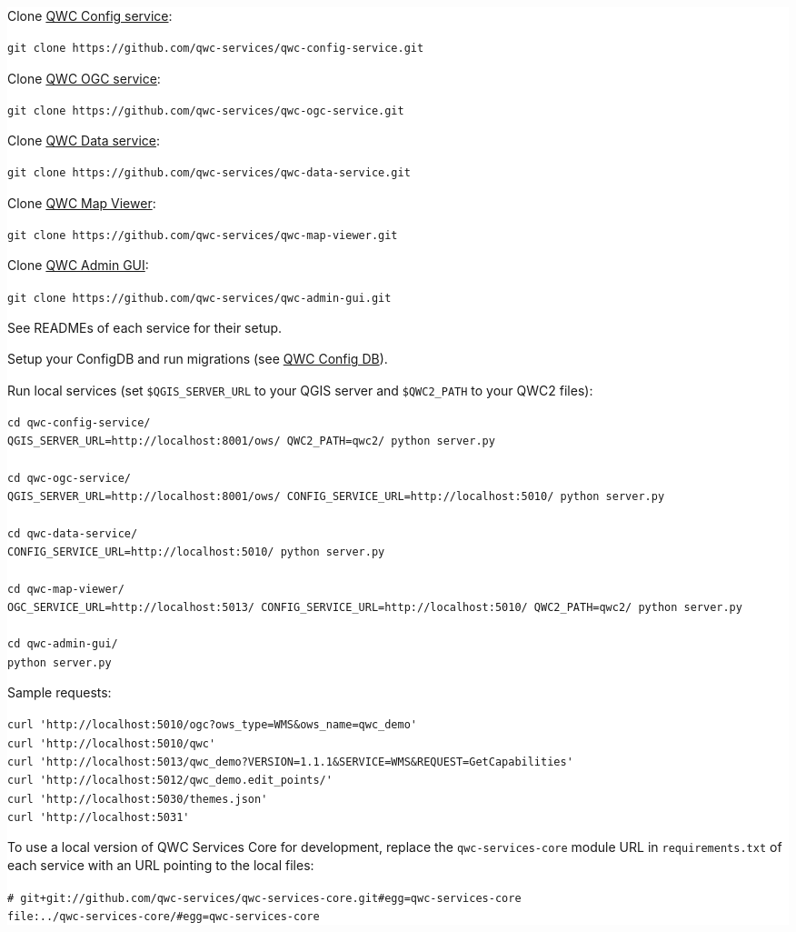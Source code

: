 Clone [QWC Config service](https://github.com/qwc-services/qwc-config-service):

    git clone https://github.com/qwc-services/qwc-config-service.git

Clone [QWC OGC service](https://github.com/qwc-services/qwc-ogc-service):

    git clone https://github.com/qwc-services/qwc-ogc-service.git

Clone [QWC Data service](https://github.com/qwc-services/qwc-data-service):

    git clone https://github.com/qwc-services/qwc-data-service.git

Clone [QWC Map Viewer](https://github.com/qwc-services/qwc-map-viewer):

    git clone https://github.com/qwc-services/qwc-map-viewer.git

Clone [QWC Admin GUI](https://github.com/qwc-services/qwc-admin-gui):

    git clone https://github.com/qwc-services/qwc-admin-gui.git

See READMEs of each service for their setup.

Setup your ConfigDB and run migrations (see [QWC Config DB](https://github.com/qwc-services/qwc-config-db)). 

Run local services (set `$QGIS_SERVER_URL` to your QGIS server and `$QWC2_PATH` to your QWC2 files):

    cd qwc-config-service/
    QGIS_SERVER_URL=http://localhost:8001/ows/ QWC2_PATH=qwc2/ python server.py

    cd qwc-ogc-service/
    QGIS_SERVER_URL=http://localhost:8001/ows/ CONFIG_SERVICE_URL=http://localhost:5010/ python server.py

    cd qwc-data-service/
    CONFIG_SERVICE_URL=http://localhost:5010/ python server.py

    cd qwc-map-viewer/
    OGC_SERVICE_URL=http://localhost:5013/ CONFIG_SERVICE_URL=http://localhost:5010/ QWC2_PATH=qwc2/ python server.py

    cd qwc-admin-gui/
    python server.py

Sample requests:

    curl 'http://localhost:5010/ogc?ows_type=WMS&ows_name=qwc_demo'
    curl 'http://localhost:5010/qwc'
    curl 'http://localhost:5013/qwc_demo?VERSION=1.1.1&SERVICE=WMS&REQUEST=GetCapabilities'
    curl 'http://localhost:5012/qwc_demo.edit_points/'
    curl 'http://localhost:5030/themes.json'
    curl 'http://localhost:5031'

To use a local version of QWC Services Core for development, replace the
`qwc-services-core` module URL in `requirements.txt` of each service with an URL
pointing to the local files:

    # git+git://github.com/qwc-services/qwc-services-core.git#egg=qwc-services-core
    file:../qwc-services-core/#egg=qwc-services-core

